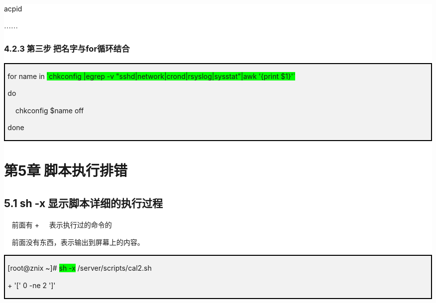   <p>
    acpid
  </p>
  
  <p>
    <span style="font-family: 新宋体;">&hellip;&hellip;</span>
  </p>
</div>

### <span id="423_for">4.2.3 <span style="font-family: 新宋体;">第三步</span> <span style="font-family: 新宋体;">把名字与</span>for<span style="font-family: 新宋体;">循环结合</span></span>

<div style="border: solid windowtext 2.0pt; padding: 1.0pt 4.0pt 1.0pt 4.0pt; background: #F2F2F2;">
  <p>
    for name in <span style="background: lime;">`chkconfig |egrep -v "sshd|network|crond|rsyslog|sysstat"|awk '{print $1}'<span style="background-image: initial; background-position: initial; background-size: initial; background-repeat: initial; background-attachment: initial; background-origin: initial; background-clip: initial;">`</span></span>
  </p>
  
  <p>
    do
  </p>
  
  <p>
    &nbsp;&nbsp;&nbsp; chkconfig $name off
  </p>
  
  <p>
    done
  </p>
</div>

# <span id="5">第5章 <span style="font-family: 新宋体;">脚本执行排错</span></span>

## <span id="51_sh_-x">5.1 sh -x <span style="font-family: 新宋体;">显示脚本详细的执行过程</span></span>

&nbsp;&nbsp;&nbsp; <span style="font-family: 新宋体;">前面有</span> + &nbsp;&nbsp;&nbsp;&nbsp;<span style="font-family: 新宋体;">表示执行过的命令的</span>

&nbsp;&nbsp;&nbsp; <span style="font-family: 新宋体;">前面没有东西，表示输出到屏幕上的内容。</span>

<div style="border: solid windowtext 2.0pt; padding: 1.0pt 4.0pt 1.0pt 4.0pt; background: #F2F2F2;">
  <p>
    [root@znix ~]# <span style="background: lime;">sh -x</span> /server/scripts/cal2.sh
  </p>
  
  <p>
    + '[' 0 -ne 2 ']'
  </p>
  